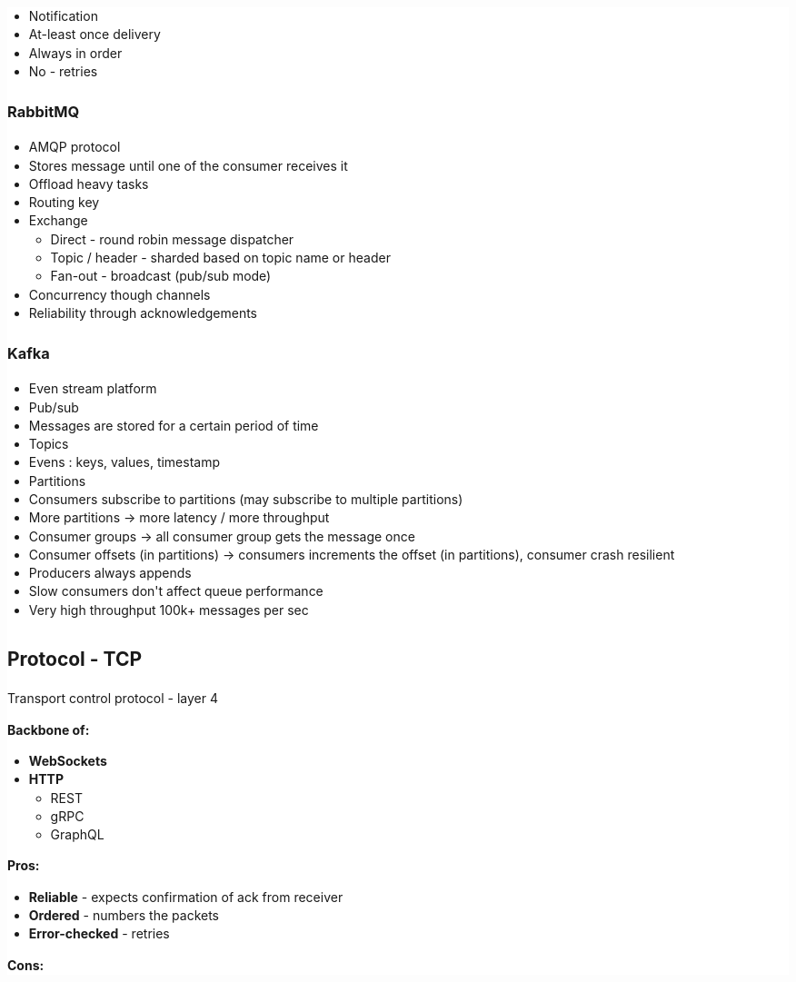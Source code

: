 - Notification
- At-least once delivery
- Always in order
- No - retries

### RabbitMQ

- AMQP protocol
- Stores message until one of the consumer receives it
- Offload heavy tasks
- Routing key
- Exchange
  - Direct - round robin message dispatcher
  - Topic / header - sharded based on topic name or header
  - Fan-out - broadcast (pub/sub mode)
- Concurrency though channels
- Reliability through acknowledgements

### Kafka

- Even stream platform
- Pub/sub
- Messages are stored for a certain period of time
- Topics
- Evens : keys, values, timestamp
- Partitions
- Consumers subscribe to partitions (may subscribe to multiple partitions)
- More partitions -> more latency / more throughput
- Consumer groups -> all consumer group gets the message once
- Consumer offsets (in partitions) -> consumers increments the offset (in partitions), consumer crash resilient
- Producers always appends
- Slow consumers don't affect queue performance
- Very high throughput 100k+ messages per sec

## Protocol - TCP

Transport control protocol - layer 4

__Backbone of:__

- __WebSockets__
- __HTTP__
  - REST
  - gRPC
  - GraphQL

__Pros:__

- __Reliable__ - expects confirmation of ack from receiver
- __Ordered__ - numbers the packets
- __Error-checked__ - retries

__Cons:__
